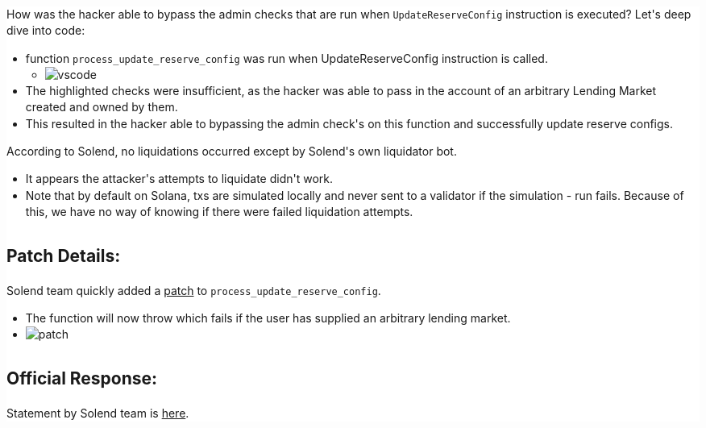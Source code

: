 How was the hacker able to bypass the admin checks that are run when `UpdateReserveConfig` instruction is executed? Let's deep dive into code:

  - function `process_update_reserve_config` was run when UpdateReserveConfig instruction is called.
    - ![vscode](https://i.imgur.com/a8k8XzI.png "solscan info")
  - The highlighted checks were insufficient, as the hacker was able to pass in the account of an arbitrary Lending Market created and owned by them.
  - This resulted in the hacker able to bypassing the admin check's on this function and successfully update reserve configs.

According to Solend, no liquidations occurred except by Solend's own liquidator bot.

- It appears the attacker's attempts to liquidate didn't work.
- Note that by default on Solana, txs are simulated locally and never sent to a validator if the simulation - run fails. Because of this, we have no way of knowing if there were failed liquidation attempts.

## Patch Details:

Solend team quickly added a [patch](https://github.com/solendprotocol/solana-program-library/commit/132d74cf171dac66f896c4009ad6836f8c0b3799?diff=split) to `process_update_reserve_config`.

- The function will now throw which fails if the user has supplied an arbitrary lending market.
- ![patch](https://i.imgur.com/rjekBux.png "Patch")

## Official Response:

Statement by Solend team is [here](https://docs.google.com/document/d/1-WoQwT1QrPEX-r4N-fDamRQ50LM8DsdsOyq1iTabS3Q/edit#).